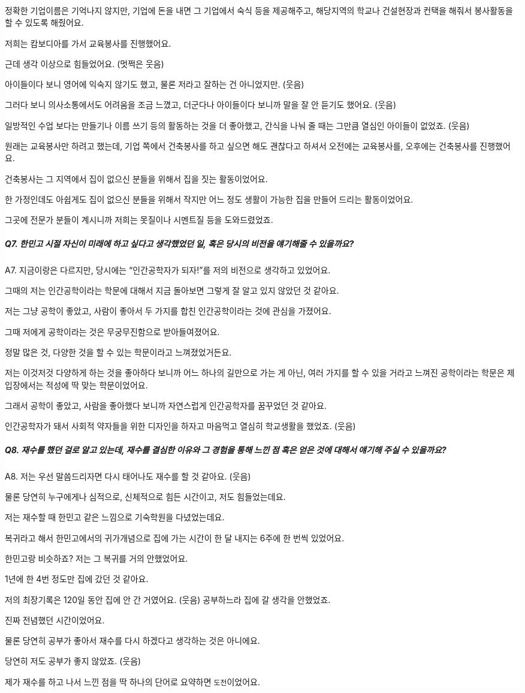 정확한 기업이름은 기억나지 않지만, 기업에 돈을 내면 그 기업에서 숙식 등을 제공해주고, 해당지역의 학교나 건설현장과 컨택을 해줘서 봉사활동을 할 수 있도록 해줬어요.

저희는 캄보디아를 가서 교육봉사를 진행했어요.

근데 생각 이상으로 힘들었어요. (멋쩍은 웃음)

아이들이다 보니 영어에 익숙지 않기도 했고, 물론 저라고 잘하는 건 아니었지만. (웃음)

그러다 보니 의사소통에서도 어려움을 조금 느꼈고, 더군다나 아이들이다 보니까 말을 잘 안 듣기도 했어요. (웃음)

일방적인 수업 보다는 만들기나 이름 쓰기 등의 활동하는 것을 더 좋아했고, 간식을 나눠 줄 때는 그만큼 열심인 아이들이 없었죠. (웃음)

원래는 교육봉사만 하려고 했는데, 기업 쪽에서 건축봉사를 하고 싶으면 해도 괜찮다고 하셔서 오전에는 교육봉사를, 오후에는 건축봉사를 진행했어요.

건축봉사는 그 지역에서 집이 없으신 분들을 위해서 집을 짓는 활동이었어요.

한 가정인데도 아쉽게도 집이 없으신 분들을 위해서 작지만 어느 정도 생활이 가능한 집을 만들어 드리는 활동이었어요.

그곳에 전문가 분들이 계시니까 저희는 못질이나 시멘트질 등을 도와드렸었죠.

##### Q7. 한민고 시절 자신이 미래에 하고 싶다고 생각했었던 일, 혹은 당시의 비전을 얘기해줄 수 있을까요?

A7. 지금이랑은 다르지만, 당시에는 “인간공학자가 되자!”를 저의 비전으로 생각하고 있었어요.

그때의 저는 인간공학이라는 학문에 대해서 지금 돌아보면 그렇게 잘 알고 있지 않았던 것 같아요.

저는 그냥 공학이 좋았고, 사람이 좋아서 두 가지를 합친 인간공학이라는 것에 관심을 가졌어요.

그때 저에게 공학이라는 것은 무궁무진함으로 받아들여졌어요.

정말 많은 것, 다양한 것을 할 수 있는 학문이라고 느껴졌었거든요.

저는 이것저것 다양하게 하는 것을 좋아하다 보니까 어느 하나의 길만으로 가는 게 아닌, 여러 가지를 할 수 있을 거라고 느껴진 공학이라는 학문은 제 입장에서는 적성에 딱 맞는 학문이었어요.

그래서 공학이 좋았고, 사람을 좋아했다 보니까 자연스럽게 인간공학자를 꿈꾸었던 것 같아요.

인간공학자가 돼서 사회적 약자들을 위한 디자인을 하자고 마음먹고 열심히 학교생활을 했었죠. (웃음)

##### Q8. 재수를 했던 걸로 알고 있는데, 재수를 결심한 이유와 그 경험을 통해 느낀 점 혹은 얻은 것에 대해서 얘기해 주실 수 있을까요?

A8. 저는 우선 말씀드리자면 다시 태어나도 재수를 할 것 같아요. (웃음)

물론 당연히 누구에게나 심적으로, 신체적으로 힘든 시간이고, 저도 힘들었는데요.

저는 재수할 때 한민고 같은 느낌으로 기숙학원을 다녔었는데요.

복귀라고 해서 한민고에서의 귀가개념으로 집에 가는 시간이 한 달 내지는 6주에 한 번씩 있었어요.

한민고랑 비슷하죠? 저는 그 복귀를 거의 안했었어요.

1년에 한 4번 정도만 집에 갔던 것 같아요.

저의 최장기록은 120일 동안 집에 안 간 거였어요. (웃음) 공부하느라 집에 갈 생각을 안했었죠.

진짜 전념했던 시간이었어요.

물론 당연히 공부가 좋아서 재수를 다시 하겠다고 생각하는 것은 아니에요.

당연히 저도 공부가 좋지 않았죠. (웃음)

제가 재수를 하고 나서 느낀 점을 딱 하나의 단어로 요약하면 `도전`이었어요.
